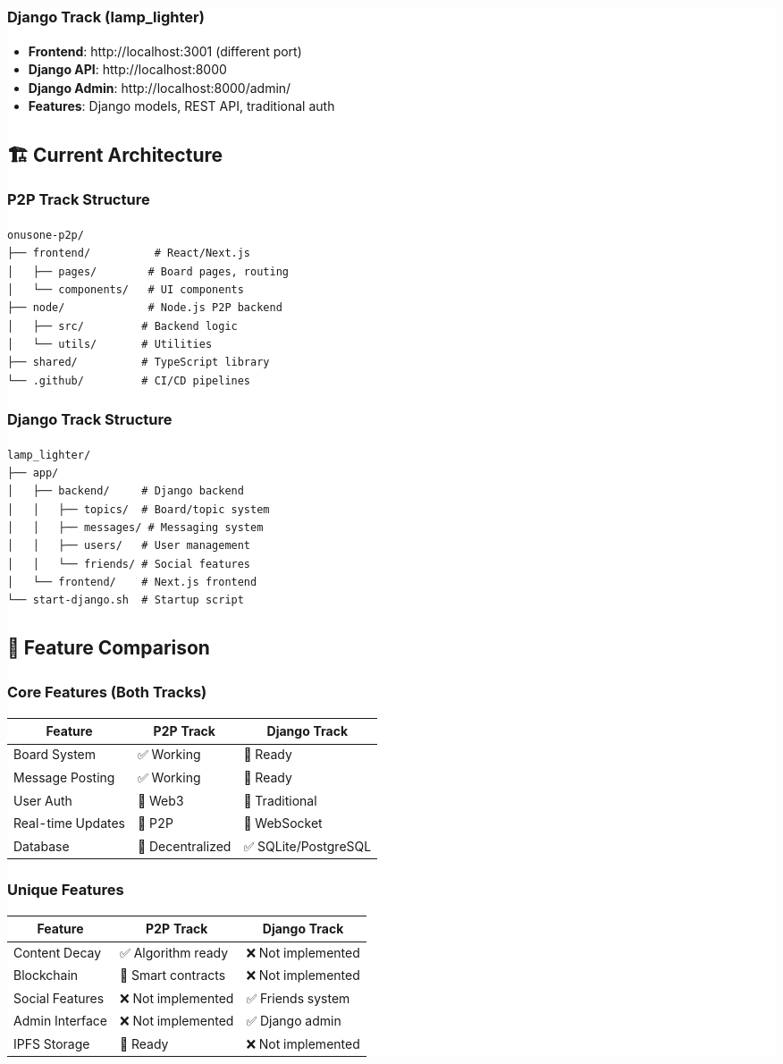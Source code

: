 ### **Django Track (lamp_lighter)**
- **Frontend**: http://localhost:3001 (different port)
- **Django API**: http://localhost:8000
- **Django Admin**: http://localhost:8000/admin/
- **Features**: Django models, REST API, traditional auth

## 🏗️ **Current Architecture**

### **P2P Track Structure**
```
onusone-p2p/
├── frontend/          # React/Next.js
│   ├── pages/        # Board pages, routing
│   └── components/   # UI components
├── node/             # Node.js P2P backend
│   ├── src/         # Backend logic
│   └── utils/       # Utilities
├── shared/          # TypeScript library
└── .github/         # CI/CD pipelines
```

### **Django Track Structure**
```
lamp_lighter/
├── app/
│   ├── backend/     # Django backend
│   │   ├── topics/  # Board/topic system
│   │   ├── messages/ # Messaging system
│   │   ├── users/   # User management
│   │   └── friends/ # Social features
│   └── frontend/    # Next.js frontend
└── start-django.sh  # Startup script
```

## 🎯 **Feature Comparison**

### **Core Features (Both Tracks)**
| Feature | P2P Track | Django Track |
|---------|-----------|--------------|
| Board System | ✅ Working | 🔄 Ready |
| Message Posting | ✅ Working | 🔄 Ready |
| User Auth | 🔄 Web3 | 🔄 Traditional |
| Real-time Updates | 🔄 P2P | 🔄 WebSocket |
| Database | 🔄 Decentralized | ✅ SQLite/PostgreSQL |

### **Unique Features**
| Feature | P2P Track | Django Track |
|---------|-----------|--------------|
| Content Decay | ✅ Algorithm ready | ❌ Not implemented |
| Blockchain | 🔄 Smart contracts | ❌ Not implemented |
| Social Features | ❌ Not implemented | ✅ Friends system |
| Admin Interface | ❌ Not implemented | ✅ Django admin |
| IPFS Storage | 🔄 Ready | ❌ Not implemented |
